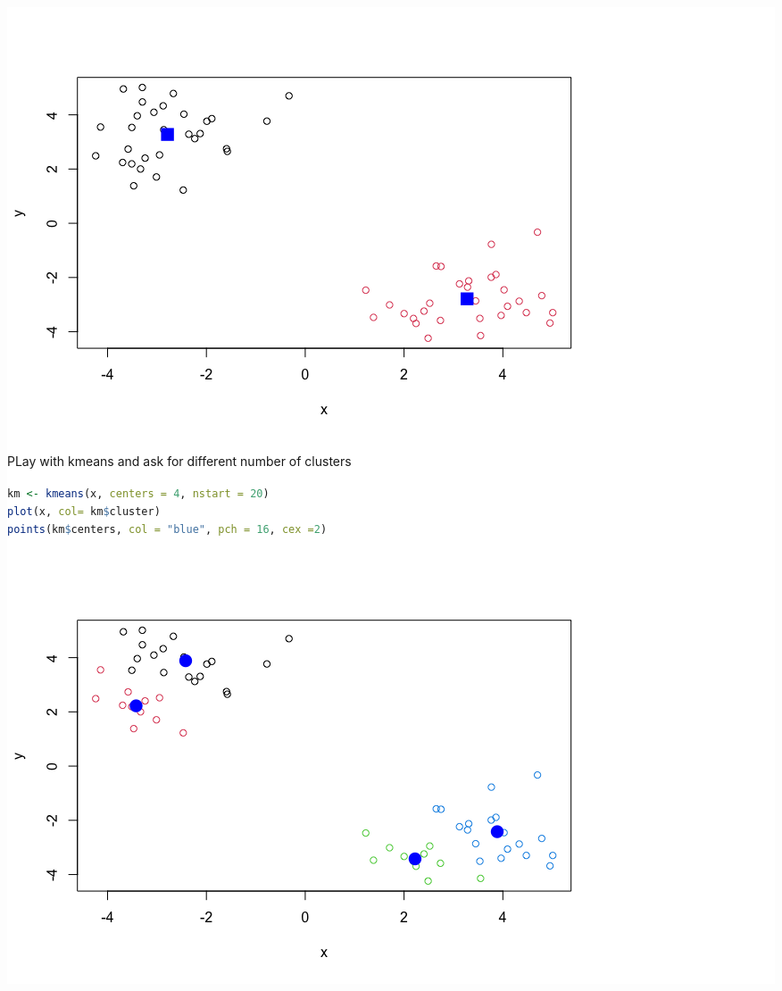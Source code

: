 ![](class07_files/figure-commonmark/unnamed-chunk-6-1.png)

PLay with kmeans and ask for different number of clusters

``` r
km <- kmeans(x, centers = 4, nstart = 20)
plot(x, col= km$cluster)
points(km$centers, col = "blue", pch = 16, cex =2)
```

![](class07_files/figure-commonmark/unnamed-chunk-7-1.png)
